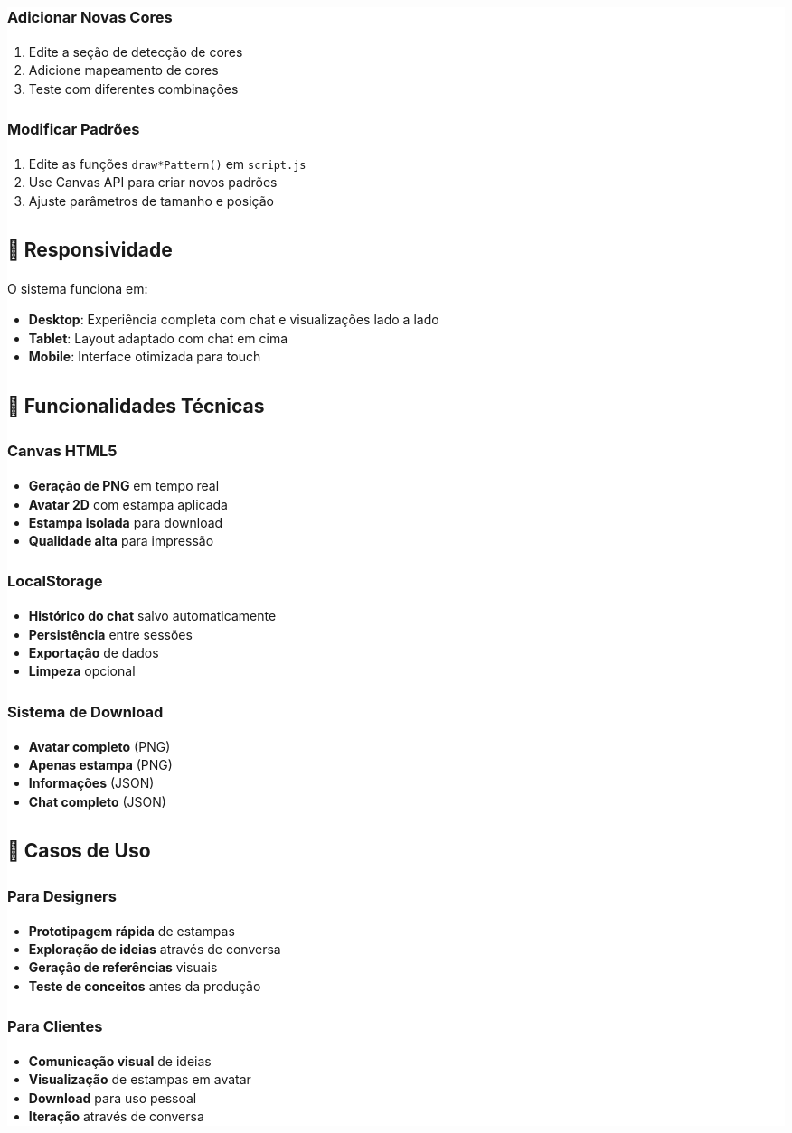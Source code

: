### Adicionar Novas Cores
1. Edite a seção de detecção de cores
2. Adicione mapeamento de cores
3. Teste com diferentes combinações

### Modificar Padrões
1. Edite as funções `draw*Pattern()` em `script.js`
2. Use Canvas API para criar novos padrões
3. Ajuste parâmetros de tamanho e posição

## 📱 Responsividade

O sistema funciona em:
- **Desktop**: Experiência completa com chat e visualizações lado a lado
- **Tablet**: Layout adaptado com chat em cima
- **Mobile**: Interface otimizada para touch

## 🔧 Funcionalidades Técnicas

### Canvas HTML5
- **Geração de PNG** em tempo real
- **Avatar 2D** com estampa aplicada
- **Estampa isolada** para download
- **Qualidade alta** para impressão

### LocalStorage
- **Histórico do chat** salvo automaticamente
- **Persistência** entre sessões
- **Exportação** de dados
- **Limpeza** opcional

### Sistema de Download
- **Avatar completo** (PNG)
- **Apenas estampa** (PNG)
- **Informações** (JSON)
- **Chat completo** (JSON)

## 🎯 Casos de Uso

### Para Designers
- **Prototipagem rápida** de estampas
- **Exploração de ideias** através de conversa
- **Geração de referências** visuais
- **Teste de conceitos** antes da produção

### Para Clientes
- **Comunicação visual** de ideias
- **Visualização** de estampas em avatar
- **Download** para uso pessoal
- **Iteração** através de conversa
